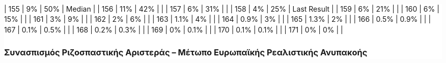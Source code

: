 | 155 | 9% | 50% | Median |
| 156 | 11% | 42% |  |
| 157 | 6% | 31% |  |
| 158 | 4% | 25% | Last Result |
| 159 | 6% | 21% |  |
| 160 | 6% | 15% |  |
| 161 | 3% | 9% |  |
| 162 | 2% | 6% |  |
| 163 | 1.1% | 4% |  |
| 164 | 0.9% | 3% |  |
| 165 | 1.3% | 2% |  |
| 166 | 0.5% | 0.9% |  |
| 167 | 0.1% | 0.5% |  |
| 168 | 0.2% | 0.3% |  |
| 169 | 0% | 0.1% |  |
| 170 | 0.1% | 0.1% |  |
| 171 | 0% | 0% |  |

### Συνασπισμός Ριζοσπαστικής Αριστεράς – Μέτωπο Ευρωπαϊκής Ρεαλιστικής Ανυπακοής
